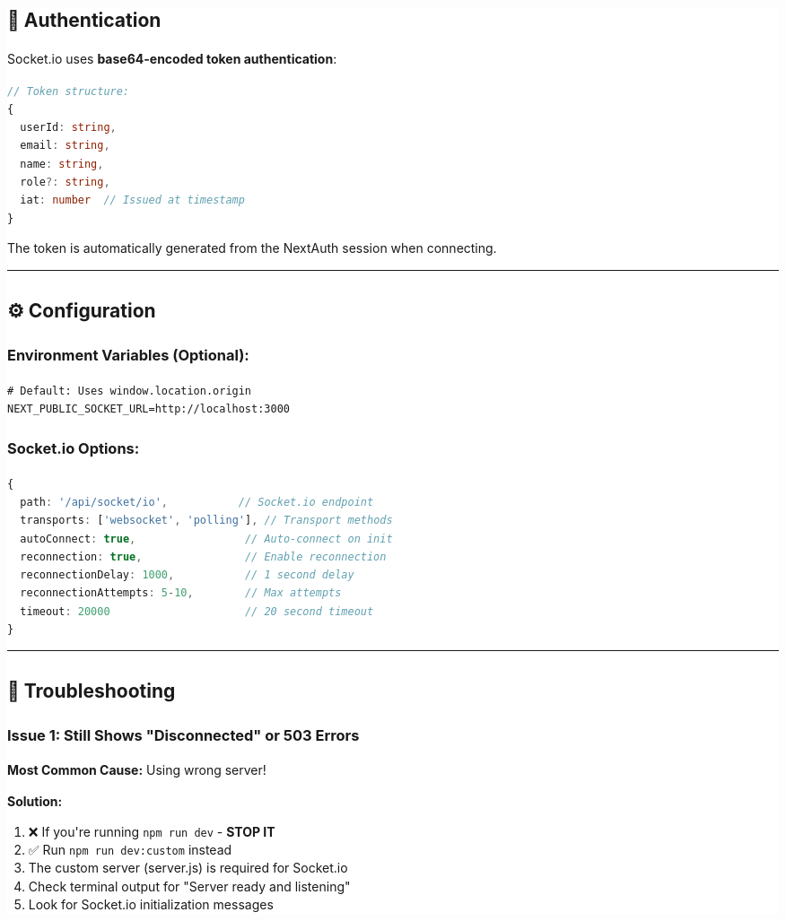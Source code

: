 
## 🔐 Authentication

Socket.io uses **base64-encoded token authentication**:

```typescript
// Token structure:
{
  userId: string,
  email: string,
  name: string,
  role?: string,
  iat: number  // Issued at timestamp
}
```

The token is automatically generated from the NextAuth session when connecting.

---

## ⚙️ Configuration

### Environment Variables (Optional):
```env
# Default: Uses window.location.origin
NEXT_PUBLIC_SOCKET_URL=http://localhost:3000
```

### Socket.io Options:
```typescript
{
  path: '/api/socket/io',           // Socket.io endpoint
  transports: ['websocket', 'polling'], // Transport methods
  autoConnect: true,                 // Auto-connect on init
  reconnection: true,                // Enable reconnection
  reconnectionDelay: 1000,           // 1 second delay
  reconnectionAttempts: 5-10,        // Max attempts
  timeout: 20000                     // 20 second timeout
}
```

---

## 🐛 Troubleshooting

### Issue 1: Still Shows "Disconnected" or 503 Errors
**Most Common Cause:** Using wrong server!

**Solution:**
1. ❌ If you're running `npm run dev` - **STOP IT**
2. ✅ Run `npm run dev:custom` instead
3. The custom server (server.js) is required for Socket.io
4. Check terminal output for "Server ready and listening"
5. Look for Socket.io initialization messages
